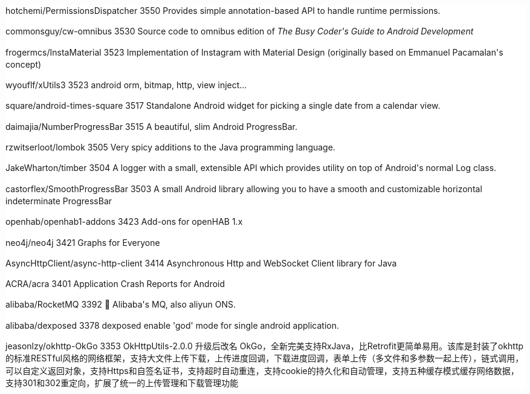 
hotchemi/PermissionsDispatcher             3550
Provides simple annotation-based API to handle runtime permissions.


commonsguy/cw-omnibus                      3530
Source code to omnibus edition of _The Busy Coder's Guide to Android Development_


frogermcs/InstaMaterial                    3523
Implementation of Instagram with Material Design (originally based on Emmanuel Pacamalan's concept)


wyouflf/xUtils3                            3523
android orm, bitmap, http, view inject... 


square/android-times-square                3517
Standalone Android widget for picking a single date from a calendar view.


daimajia/NumberProgressBar                 3515
A beautiful, slim Android ProgressBar.


rzwitserloot/lombok                        3505
Very spicy additions to the Java programming language.


JakeWharton/timber                         3504
A logger with a small, extensible API which provides utility on top of Android's normal Log class.


castorflex/SmoothProgressBar               3503
A small Android library allowing you to have a smooth and customizable horizontal indeterminate ProgressBar


openhab/openhab1-addons                    3423
Add-ons for openHAB 1.x


neo4j/neo4j                                3421
Graphs for Everyone


AsyncHttpClient/async-http-client          3414
Asynchronous Http and WebSocket Client library for Java 


ACRA/acra                                  3401
Application Crash Reports for Android


alibaba/RocketMQ                           3392
:rocket: Alibaba's MQ, also aliyun ONS.


alibaba/dexposed                           3378
dexposed enable 'god' mode for single android application.


jeasonlzy/okhttp-OkGo                      3353
OkHttpUtils-2.0.0 升级后改名 OkGo，全新完美支持RxJava，比Retrofit更简单易用。该库是封装了okhttp的标准RESTful风格的网络框架，支持大文件上传下载，上传进度回调，下载进度回调，表单上传（多文件和多参数一起上传），链式调用，可以自定义返回对象，支持Https和自签名证书，支持超时自动重连，支持cookie的持久化和自动管理，支持五种缓存模式缓存网络数据，支持301和302重定向，扩展了统一的上传管理和下载管理功能
